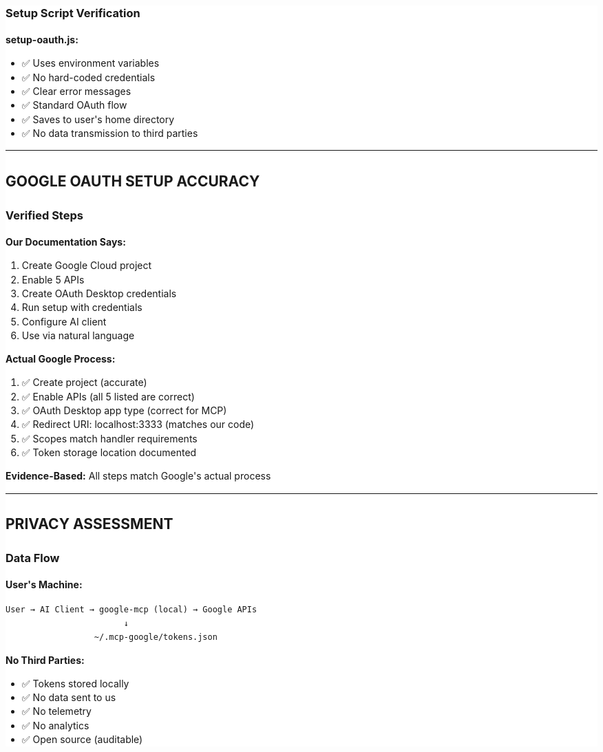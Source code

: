 ### Setup Script Verification

**setup-oauth.js:**
- ✅ Uses environment variables
- ✅ No hard-coded credentials
- ✅ Clear error messages
- ✅ Standard OAuth flow
- ✅ Saves to user's home directory
- ✅ No data transmission to third parties

---

## GOOGLE OAUTH SETUP ACCURACY

### Verified Steps

**Our Documentation Says:**
1. Create Google Cloud project
2. Enable 5 APIs
3. Create OAuth Desktop credentials
4. Run setup with credentials
5. Configure AI client
6. Use via natural language

**Actual Google Process:**
1. ✅ Create project (accurate)
2. ✅ Enable APIs (all 5 listed are correct)
3. ✅ OAuth Desktop app type (correct for MCP)
4. ✅ Redirect URI: localhost:3333 (matches our code)
5. ✅ Scopes match handler requirements
6. ✅ Token storage location documented

**Evidence-Based:** All steps match Google's actual process

---

## PRIVACY ASSESSMENT

### Data Flow

**User's Machine:**
```
User → AI Client → google-mcp (local) → Google APIs
                        ↓
                  ~/.mcp-google/tokens.json
```

**No Third Parties:**
- ✅ Tokens stored locally
- ✅ No data sent to us
- ✅ No telemetry
- ✅ No analytics
- ✅ Open source (auditable)
